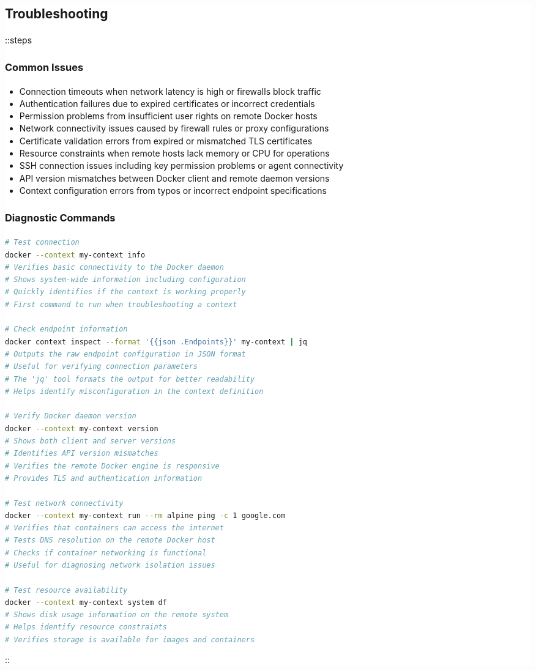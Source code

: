 ## Troubleshooting

::steps
### Common Issues
- Connection timeouts when network latency is high or firewalls block traffic
- Authentication failures due to expired certificates or incorrect credentials
- Permission problems from insufficient user rights on remote Docker hosts
- Network connectivity issues caused by firewall rules or proxy configurations
- Certificate validation errors from expired or mismatched TLS certificates
- Resource constraints when remote hosts lack memory or CPU for operations
- SSH connection issues including key permission problems or agent connectivity
- API version mismatches between Docker client and remote daemon versions
- Context configuration errors from typos or incorrect endpoint specifications

### Diagnostic Commands
```bash
# Test connection
docker --context my-context info
# Verifies basic connectivity to the Docker daemon
# Shows system-wide information including configuration
# Quickly identifies if the context is working properly
# First command to run when troubleshooting a context

# Check endpoint information
docker context inspect --format '{{json .Endpoints}}' my-context | jq
# Outputs the raw endpoint configuration in JSON format
# Useful for verifying connection parameters
# The 'jq' tool formats the output for better readability
# Helps identify misconfiguration in the context definition

# Verify Docker daemon version
docker --context my-context version
# Shows both client and server versions
# Identifies API version mismatches
# Verifies the remote Docker engine is responsive
# Provides TLS and authentication information

# Test network connectivity
docker --context my-context run --rm alpine ping -c 1 google.com
# Verifies that containers can access the internet
# Tests DNS resolution on the remote Docker host
# Checks if container networking is functional
# Useful for diagnosing network isolation issues

# Test resource availability
docker --context my-context system df
# Shows disk usage information on the remote system
# Helps identify resource constraints
# Verifies storage is available for images and containers
```
::
